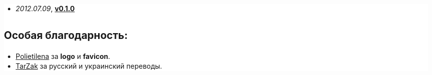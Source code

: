 - *2012.07.09*, **[v0.1.0](//github.com/cloudcmd/archive/raw/master/cloudcmd-v0.1.0.zip)**

Особая благодарность:
---------------
- [Polietilena](http://polietilena.github.io/ "Polietilena") за **logo** и **favicon**.
- [TarZak](https://github.com/tarzak) за русский и украинский переводы.
